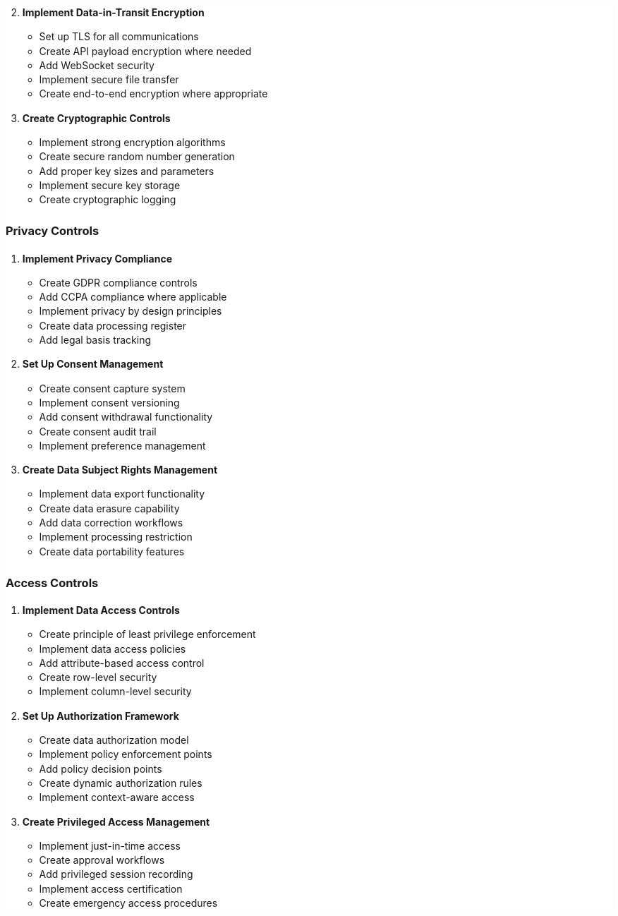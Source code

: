 2. **Implement Data-in-Transit Encryption**
   - Set up TLS for all communications
   - Create API payload encryption where needed
   - Add WebSocket security
   - Implement secure file transfer
   - Create end-to-end encryption where appropriate

3. **Create Cryptographic Controls**
   - Implement strong encryption algorithms
   - Create secure random number generation
   - Add proper key sizes and parameters
   - Implement secure key storage
   - Create cryptographic logging

### Privacy Controls
1. **Implement Privacy Compliance**
   - Create GDPR compliance controls
   - Add CCPA compliance where applicable
   - Implement privacy by design principles
   - Create data processing register
   - Add legal basis tracking

2. **Set Up Consent Management**
   - Create consent capture system
   - Implement consent versioning
   - Add consent withdrawal functionality
   - Create consent audit trail
   - Implement preference management

3. **Create Data Subject Rights Management**
   - Implement data export functionality
   - Create data erasure capability
   - Add data correction workflows
   - Implement processing restriction
   - Create data portability features

### Access Controls
1. **Implement Data Access Controls**
   - Create principle of least privilege enforcement
   - Implement data access policies
   - Add attribute-based access control
   - Create row-level security
   - Implement column-level security

2. **Set Up Authorization Framework**
   - Create data authorization model
   - Implement policy enforcement points
   - Add policy decision points
   - Create dynamic authorization rules
   - Implement context-aware access

3. **Create Privileged Access Management**
   - Implement just-in-time access
   - Create approval workflows
   - Add privileged session recording
   - Implement access certification
   - Create emergency access procedures
